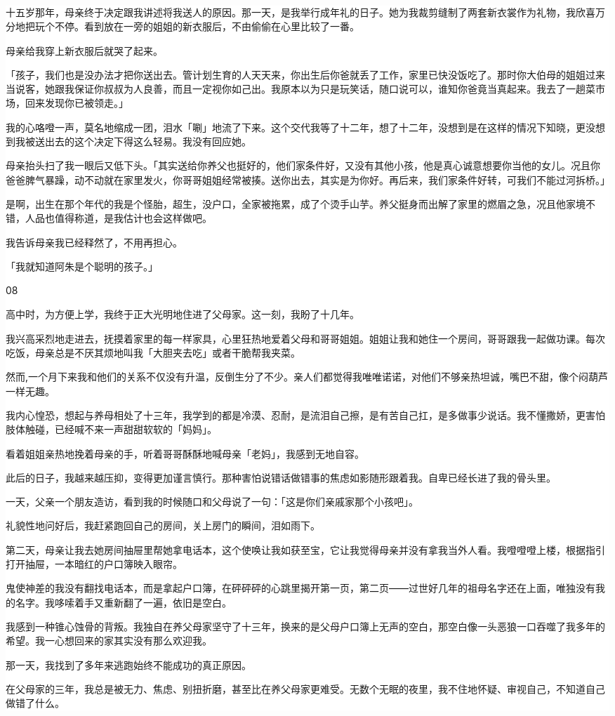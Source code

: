 十五岁那年，母亲终于决定跟我讲述将我送人的原因。那一天，是我举行成年礼的日子。她为我裁剪缝制了两套新衣裳作为礼物，我欣喜万分地把玩个不停。看到放在一旁的姐姐的新衣服后，不由偷偷在心里比较了一番。


母亲给我穿上新衣服后就哭了起来。


「孩子，我们也是没办法才把你送出去。管计划生育的人天天来，你出生后你爸就丢了工作，家里已快没饭吃了。那时你大伯母的姐姐过来当说客，她跟我保证你叔叔为人良善，而且一定视你如己出。我原本以为只是玩笑话，随口说可以，谁知你爸竟当真起来。我去了一趟菜市场，回来发现你已被领走。」


我的心咯噔一声，莫名地缩成一团，泪水「唰」地流了下来。这个交代我等了十二年，想了十二年，没想到是在这样的情况下知晓，更没想到我被送出去的这个决定下得这么轻易。我没有回应她。


母亲抬头扫了我一眼后又低下头。「其实送给你养父也挺好的，他们家条件好，又没有其他小孩，他是真心诚意想要你当他的女儿。况且你爸爸脾气暴躁，动不动就在家里发火，你哥哥姐姐经常被揍。送你出去，其实是为你好。再后来，我们家条件好转，可我们不能过河拆桥。」


是啊，出生在那个年代的我是个怪胎，超生，没户口，全家被拖累，成了个烫手山芋。养父挺身而出解了家里的燃眉之急，况且他家境不错，人品也值得称道，是我估计也会这样做吧。


我告诉母亲我已经释然了，不用再担心。


「我就知道阿朱是个聪明的孩子。」


  



08


高中时，为方便上学，我终于正大光明地住进了父母家。这一刻，我盼了十几年。


我兴高采烈地走进去，抚摸着家里的每一样家具，心里狂热地爱着父母和哥哥姐姐。姐姐让我和她住一个房间，哥哥跟我一起做功课。每次吃饭，母亲总是不厌其烦地叫我「大胆夹去吃」或者干脆帮我夹菜。


然而,一个月下来我和他们的关系不仅没有升温，反倒生分了不少。亲人们都觉得我唯唯诺诺，对他们不够亲热坦诚，嘴巴不甜，像个闷葫芦一样无趣。


我内心惶恐，想起与养母相处了十三年，我学到的都是冷漠、忍耐，是流泪自己擦，是有苦自己扛，是多做事少说话。我不懂撒娇，更害怕肢体触碰，已经喊不来一声甜甜软软的「妈妈」。


看着姐姐亲热地挽着母亲的手，听着哥哥酥酥地喊母亲「老妈」，我感到无地自容。


此后的日子，我越来越压抑，变得更加谨言慎行。那种害怕说错话做错事的焦虑如影随形跟着我。自卑已经长进了我的骨头里。


一天，父亲一个朋友造访，看到我的时候随口和父母说了一句：「这是你们亲戚家那个小孩吧」。


礼貌性地问好后，我赶紧跑回自己的房间，关上房门的瞬间，泪如雨下。


第二天，母亲让我去她房间抽屉里帮她拿电话本，这个使唤让我如获至宝，它让我觉得母亲并没有拿我当外人看。我噔噔噔上楼，根据指引打开抽屉，一本暗红的户口簿映入眼帘。


鬼使神差的我没有翻找电话本，而是拿起户口簿，在砰砰砰的心跳里揭开第一页，第二页——过世好几年的祖母名字还在上面，唯独没有我的名字。我哆嗦着手又重新翻了一遍，依旧是空白。


我感到一种锥心蚀骨的背叛。我独自在养父母家坚守了十三年，换来的是父母户口簿上无声的空白，那空白像一头恶狼一口吞噬了我多年的希望。我一心想回来的家其实没有那么欢迎我。


那一天，我找到了多年来逃跑始终不能成功的真正原因。


在父母家的三年，我总是被无力、焦虑、别扭折磨，甚至比在养父母家更难受。无数个无眠的夜里，我不住地怀疑、审视自己，不知道自己做错了什么。


  